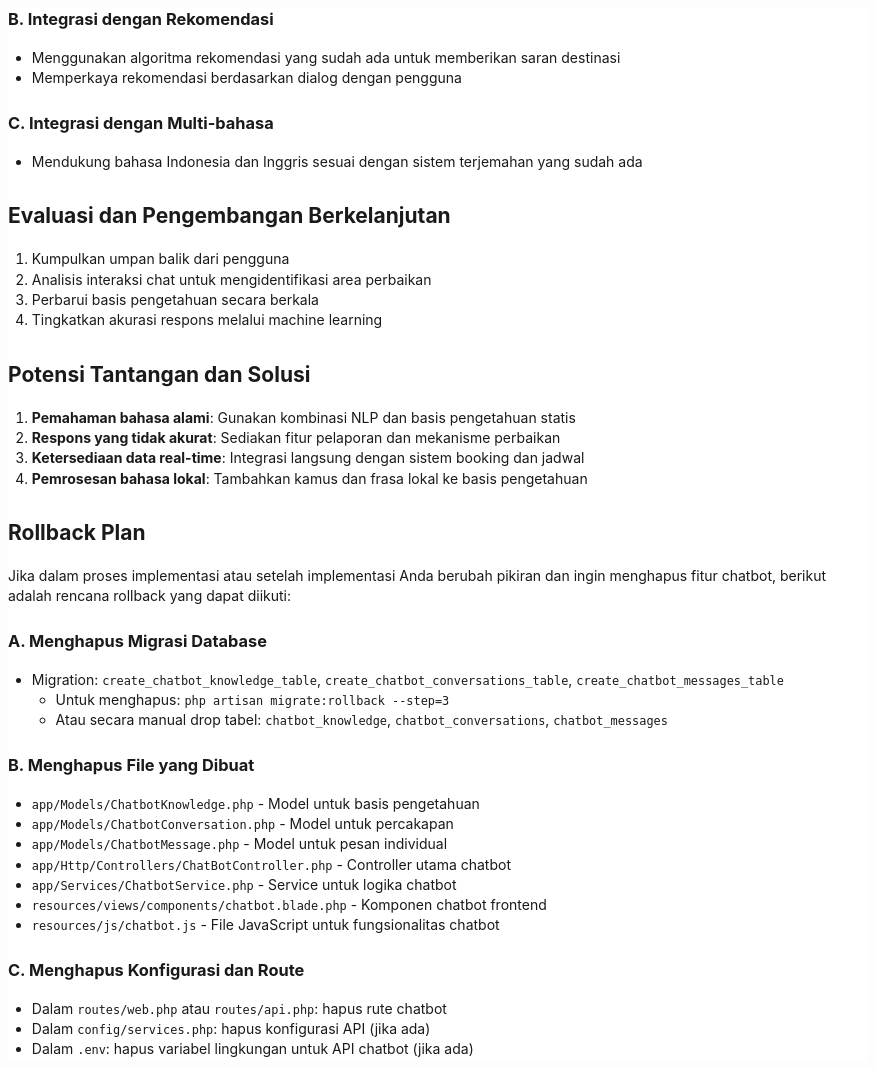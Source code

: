 ### B. Integrasi dengan Rekomendasi

-   Menggunakan algoritma rekomendasi yang sudah ada untuk memberikan saran destinasi
-   Memperkaya rekomendasi berdasarkan dialog dengan pengguna

### C. Integrasi dengan Multi-bahasa

-   Mendukung bahasa Indonesia dan Inggris sesuai dengan sistem terjemahan yang sudah ada

## Evaluasi dan Pengembangan Berkelanjutan

1. Kumpulkan umpan balik dari pengguna
2. Analisis interaksi chat untuk mengidentifikasi area perbaikan
3. Perbarui basis pengetahuan secara berkala
4. Tingkatkan akurasi respons melalui machine learning

## Potensi Tantangan dan Solusi

1. **Pemahaman bahasa alami**: Gunakan kombinasi NLP dan basis pengetahuan statis
2. **Respons yang tidak akurat**: Sediakan fitur pelaporan dan mekanisme perbaikan
3. **Ketersediaan data real-time**: Integrasi langsung dengan sistem booking dan jadwal
4. **Pemrosesan bahasa lokal**: Tambahkan kamus dan frasa lokal ke basis pengetahuan

## Rollback Plan

Jika dalam proses implementasi atau setelah implementasi Anda berubah pikiran dan ingin menghapus fitur chatbot, berikut adalah rencana rollback yang dapat diikuti:

### A. Menghapus Migrasi Database

-   Migration: `create_chatbot_knowledge_table`, `create_chatbot_conversations_table`, `create_chatbot_messages_table`
    -   Untuk menghapus: `php artisan migrate:rollback --step=3`
    -   Atau secara manual drop tabel: `chatbot_knowledge`, `chatbot_conversations`, `chatbot_messages`

### B. Menghapus File yang Dibuat

-   `app/Models/ChatbotKnowledge.php` - Model untuk basis pengetahuan
-   `app/Models/ChatbotConversation.php` - Model untuk percakapan
-   `app/Models/ChatbotMessage.php` - Model untuk pesan individual
-   `app/Http/Controllers/ChatBotController.php` - Controller utama chatbot
-   `app/Services/ChatbotService.php` - Service untuk logika chatbot
-   `resources/views/components/chatbot.blade.php` - Komponen chatbot frontend
-   `resources/js/chatbot.js` - File JavaScript untuk fungsionalitas chatbot

### C. Menghapus Konfigurasi dan Route

-   Dalam `routes/web.php` atau `routes/api.php`: hapus rute chatbot
-   Dalam `config/services.php`: hapus konfigurasi API (jika ada)
-   Dalam `.env`: hapus variabel lingkungan untuk API chatbot (jika ada)
